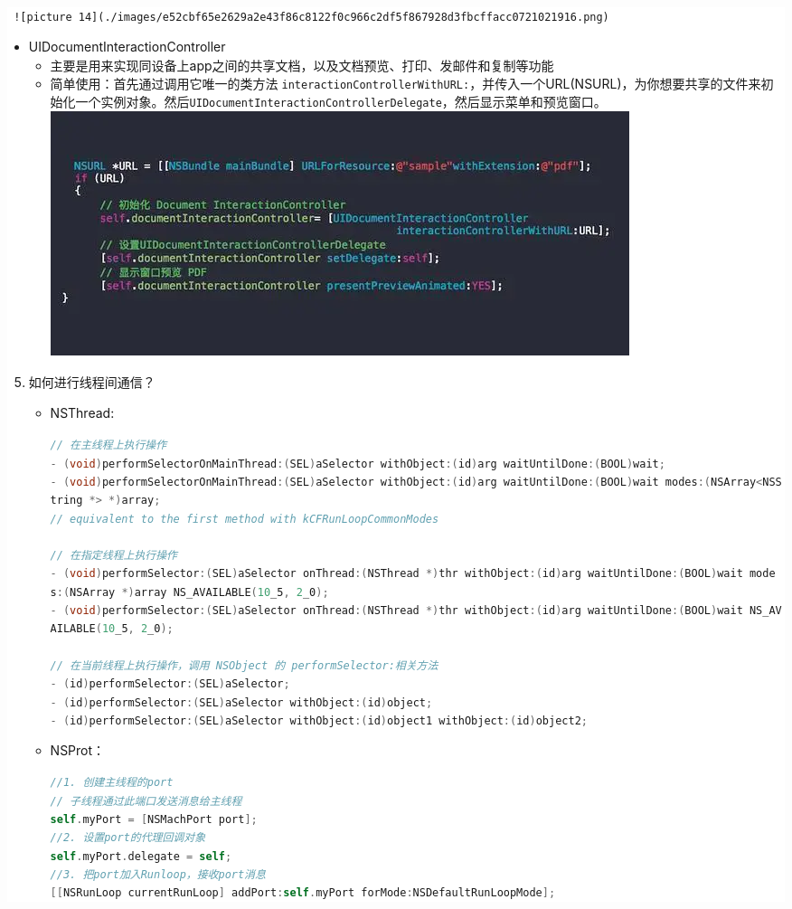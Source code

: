      ![picture 14](./images/e52cbf65e2629a2e43f86c8122f0c966c2df5f867928d3fbcffacc0721021916.png)
   * UIDocumentInteractionController
     * 主要是用来实现同设备上app之间的共享文档，以及文档预览、打印、发邮件和复制等功能
     * 简单使用：首先通过调用它唯一的类方法 `interactionControllerWithURL:`，并传入一个URL(NSURL)，为你想要共享的文件来初始化一个实例对象。然后`UIDocumentInteractionControllerDelegate`，然后显示菜单和预览窗口。
       ![picture 15](./images/44a1313b08b2f48d94295cae8cd2c35b5e964ad6d40be728809f367cd52510d1.png)
5. 如何进行线程间通信？

   * NSThread:
     ```objectivec
     // 在主线程上执行操作
     - (void)performSelectorOnMainThread:(SEL)aSelector withObject:(id)arg waitUntilDone:(BOOL)wait;
     - (void)performSelectorOnMainThread:(SEL)aSelector withObject:(id)arg waitUntilDone:(BOOL)wait modes:(NSArray<NSString *> *)array;
     // equivalent to the first method with kCFRunLoopCommonModes

     // 在指定线程上执行操作
     - (void)performSelector:(SEL)aSelector onThread:(NSThread *)thr withObject:(id)arg waitUntilDone:(BOOL)wait modes:(NSArray *)array NS_AVAILABLE(10_5, 2_0);
     - (void)performSelector:(SEL)aSelector onThread:(NSThread *)thr withObject:(id)arg waitUntilDone:(BOOL)wait NS_AVAILABLE(10_5, 2_0);

     // 在当前线程上执行操作，调用 NSObject 的 performSelector:相关方法
     - (id)performSelector:(SEL)aSelector;
     - (id)performSelector:(SEL)aSelector withObject:(id)object;
     - (id)performSelector:(SEL)aSelector withObject:(id)object1 withObject:(id)object2;
     ```
   * NSProt：
     ```objectivec
     //1. 创建主线程的port
     // 子线程通过此端口发送消息给主线程
     self.myPort = [NSMachPort port];
     //2. 设置port的代理回调对象
     self.myPort.delegate = self;
     //3. 把port加入Runloop，接收port消息
     [[NSRunLoop currentRunLoop] addPort:self.myPort forMode:NSDefaultRunLoopMode];
